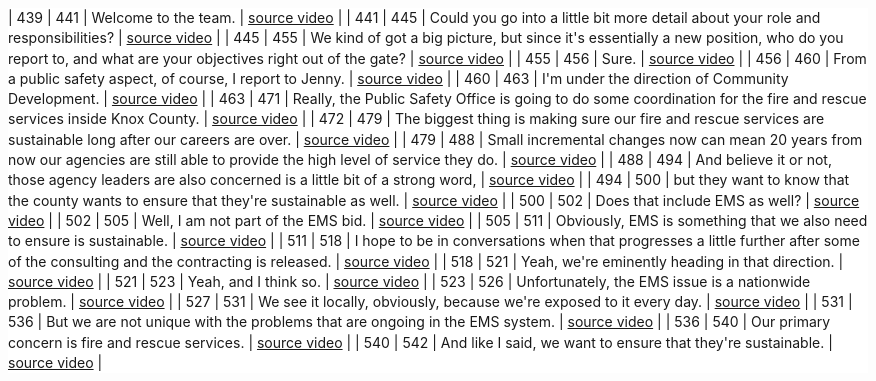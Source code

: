 |  439    |  441    | Welcome to the team.                                                                                                                               | [source video](https://archive.org/details/co-com-r-267-2305322-business?start=439.0)              |
|  441    |  445    | Could you go into a little bit more detail about your role and responsibilities?                                                                   | [source video](https://archive.org/details/co-com-r-267-2305322-business?start=441.0)              |
|  445    |  455    | We kind of got a big picture, but since it's essentially a new position, who do you report to, and what are your objectives right out of the gate? | [source video](https://archive.org/details/co-com-r-267-2305322-business?start=445.0)              |
|  455    |  456    | Sure.                                                                                                                                              | [source video](https://archive.org/details/co-com-r-267-2305322-business?start=455.0)              |
|  456    |  460    | From a public safety aspect, of course, I report to Jenny.                                                                                         | [source video](https://archive.org/details/co-com-r-267-2305322-business?start=456.0)              |
|  460    |  463    | I'm under the direction of Community Development.                                                                                                  | [source video](https://archive.org/details/co-com-r-267-2305322-business?start=460.0)              |
|  463    |  471    | Really, the Public Safety Office is going to do some coordination for the fire and rescue services inside Knox County.                             | [source video](https://archive.org/details/co-com-r-267-2305322-business?start=463.0)              |
|  472    |  479    | The biggest thing is making sure our fire and rescue services are sustainable long after our careers are over.                                     | [source video](https://archive.org/details/co-com-r-267-2305322-business?start=472.0)              |
|  479    |  488    | Small incremental changes now can mean 20 years from now our agencies are still able to provide the high level of service they do.                 | [source video](https://archive.org/details/co-com-r-267-2305322-business?start=479.0)              |
|  488    |  494    | And believe it or not, those agency leaders are also concerned is a little bit of a strong word,                                                   | [source video](https://archive.org/details/co-com-r-267-2305322-business?start=488.0)              |
|  494    |  500    | but they want to know that the county wants to ensure that they're sustainable as well.                                                            | [source video](https://archive.org/details/co-com-r-267-2305322-business?start=494.0)              |
|  500    |  502    | Does that include EMS as well?                                                                                                                     | [source video](https://archive.org/details/co-com-r-267-2305322-business?start=500.0)              |
|  502    |  505    | Well, I am not part of the EMS bid.                                                                                                                | [source video](https://archive.org/details/co-com-r-267-2305322-business?start=502.0)              |
|  505    |  511    | Obviously, EMS is something that we also need to ensure is sustainable.                                                                            | [source video](https://archive.org/details/co-com-r-267-2305322-business?start=505.0)              |
|  511    |  518    | I hope to be in conversations when that progresses a little further after some of the consulting and the contracting is released.                  | [source video](https://archive.org/details/co-com-r-267-2305322-business?start=511.0)              |
|  518    |  521    | Yeah, we're eminently heading in that direction.                                                                                                   | [source video](https://archive.org/details/co-com-r-267-2305322-business?start=518.0)              |
|  521    |  523    | Yeah, and I think so.                                                                                                                              | [source video](https://archive.org/details/co-com-r-267-2305322-business?start=521.0)              |
|  523    |  526    | Unfortunately, the EMS issue is a nationwide problem.                                                                                              | [source video](https://archive.org/details/co-com-r-267-2305322-business?start=523.0)              |
|  527    |  531    | We see it locally, obviously, because we're exposed to it every day.                                                                               | [source video](https://archive.org/details/co-com-r-267-2305322-business?start=527.0)              |
|  531    |  536    | But we are not unique with the problems that are ongoing in the EMS system.                                                                        | [source video](https://archive.org/details/co-com-r-267-2305322-business?start=531.0)              |
|  536    |  540    | Our primary concern is fire and rescue services.                                                                                                   | [source video](https://archive.org/details/co-com-r-267-2305322-business?start=536.0)              |
|  540    |  542    | And like I said, we want to ensure that they're sustainable.                                                                                       | [source video](https://archive.org/details/co-com-r-267-2305322-business?start=540.0)              |